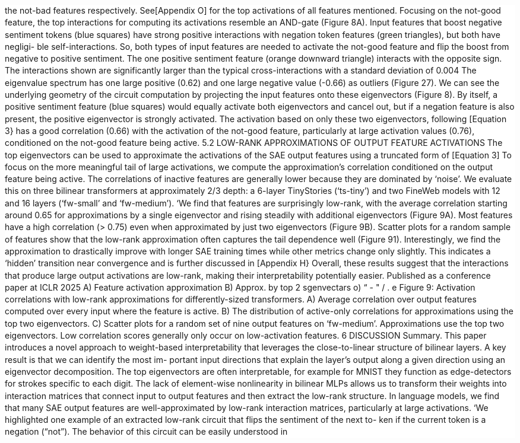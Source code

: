 the not-bad features respectively. See[Appendix O] for the top activations of all features mentioned.
Focusing on the not-good feature, the top interactions for computing its activations resemble an
AND-gate (Figure 8A). Input features that boost negative sentiment tokens (blue squares) have
strong positive interactions with negation token features (green triangles), but both have negligi-
ble self-interactions. So, both types of input features are needed to activate the not-good feature
and flip the boost from negative to positive sentiment. The one positive sentiment feature (orange
downward triangle) interacts with the opposite sign. The interactions shown are significantly larger
than the typical cross-interactions with a standard deviation of 0.004
The eigenvalue spectrum has one large positive (0.62) and one large negative value (-0.66) as outliers
(Figure 27). We can see the underlying geometry of the circuit computation by projecting the input
features onto these eigenvectors (Figure 8). By itself, a positive sentiment feature (blue squares)
would equally activate both eigenvectors and cancel out, but if a negation feature is also present,
the positive eigenvector is strongly activated. The activation based on only these two eigenvectors,
following [Equation 3} has a good correlation (0.66) with the activation of the not-good feature,
particularly at large activation values (0.76), conditioned on the not-good feature being active.
5.2 LOW-RANK APPROXIMATIONS OF OUTPUT FEATURE ACTIVATIONS
The top eigenvectors can be used to approximate the activations of the SAE output features using a
truncated form of [Equation 3] To focus on the more meaningful tail of large activations, we compute
the approximation’s correlation conditioned on the output feature being active. The correlations
of inactive features are generally lower because they are dominated by ‘noise’. We evaluate this
on three bilinear transformers at approximately 2/3 depth: a 6-layer TinyStories (‘ts-tiny’) and two
FineWeb models with 12 and 16 layers (‘fw-small’ and ‘fw-medium’).
‘We find that features are surprisingly low-rank, with the average correlation starting around 0.65 for
approximations by a single eigenvector and rising steadily with additional eigenvectors (Figure 9A).
Most features have a high correlation (> 0.75) even when approximated by just two eigenvectors
(Figure 9B). Scatter plots for a random sample of features show that the low-rank approximation
often captures the tail dependence well (Figure 91). Interestingly, we find the approximation to
drastically improve with longer SAE training times while other metrics change only slightly. This
indicates a ‘hidden’ transition near convergence and is further discussed in [Appendix H} Overall,
these results suggest that the interactions that produce large output activations are low-rank, making
their interpretability potentially easier.
Published as a conference paper at ICLR 2025
A) Feature activation approximation B) Approx. by top 2 sgenvectars o)
“ -
" / . e
Figure 9: Activation correlations with low-rank approximations for differently-sized transformers.
A) Average correlation over output features computed over every input where the feature is active.
B) The distribution of active-only correlations for approximations using the top two eigenvectors.
C) Scatter plots for a random set of nine output features on ‘fw-medium’. Approximations use the
top two eigenvectors. Low correlation scores generally only occur on low-activation features.
6 DISCUSSION
Summary. This paper introduces a novel approach to weight-based interpretability that leverages
the close-to-linear structure of bilinear layers. A key result is that we can identify the most im-
portant input directions that explain the layer’s output along a given direction using an eigenvector
decomposition. The top eigenvectors are often interpretable, for example for MNIST they function
as edge-detectors for strokes specific to each digit. The lack of element-wise nonlinearity in bilinear
MLPs allows us to transform their weights into interaction matrices that connect input to output
features and then extract the low-rank structure. In language models, we find that many SAE output
features are well-approximated by low-rank interaction matrices, particularly at large activations.
‘We highlighted one example of an extracted low-rank circuit that flips the sentiment of the next to-
ken if the current token is a negation (“not”). The behavior of this circuit can be easily understood in